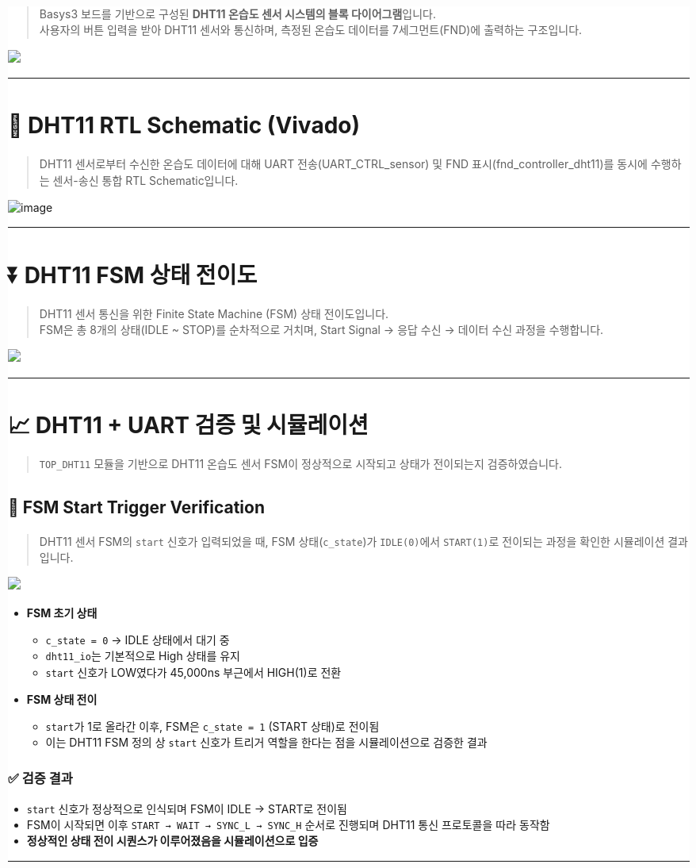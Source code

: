 > Basys3 보드를 기반으로 구성된 **DHT11 온습도 센서 시스템의 블록 다이어그램**입니다.    
사용자의 버튼 입력을 받아 DHT11 센서와 통신하며, 측정된 온습도 데이터를 7세그먼트(FND)에 출력하는 구조입니다.

<img src="https://github.com/user-attachments/assets/65c80b03-df40-40d3-805e-bf9e9b3efe83" width="750"/>

---

# 🧩 DHT11 RTL Schematic (Vivado)

> DHT11 센서로부터 수신한 온습도 데이터에 대해 UART 전송(UART_CTRL_sensor) 및 FND 표시(fnd_controller_dht11)를 동시에 수행하는 센서-송신 통합 RTL Schematic입니다.

<img width="1785" height="709" alt="image" src="https://github.com/user-attachments/assets/e09087e0-8239-412f-b75c-aeb1d5874dae" />

---

# ⏬ DHT11 FSM 상태 전이도

> DHT11 센서 통신을 위한 Finite State Machine (FSM) 상태 전이도입니다.  
FSM은 총 8개의 상태(IDLE ~ STOP)를 순차적으로 거치며, Start Signal → 응답 수신 → 데이터 수신 과정을 수행합니다.

<img src="https://github.com/user-attachments/assets/03a07d73-6a46-4716-aeba-7ee6d14a6fb6" width="750"/>

---

# 📈 DHT11 + UART 검증 및 시뮬레이션

> `TOP_DHT11` 모듈을 기반으로 DHT11 온습도 센서 FSM이 정상적으로 시작되고 상태가 전이되는지 검증하였습니다.  

## 🔁 FSM Start Trigger Verification

> DHT11 센서 FSM의 `start` 신호가 입력되었을 때, FSM 상태(`c_state`)가 `IDLE(0)`에서 `START(1)`로 전이되는 과정을 확인한 시뮬레이션 결과입니다.

<img src="https://github.com/user-attachments/assets/2c555e4b-866d-44c5-ad75-c70a41173455" width="850"/>

- **FSM 초기 상태**
  - `c_state = 0` → IDLE 상태에서 대기 중
  - `dht11_io`는 기본적으로 High 상태를 유지
  - `start` 신호가 LOW였다가 45,000ns 부근에서 HIGH(1)로 전환

- **FSM 상태 전이**
  - `start`가 1로 올라간 이후, FSM은 `c_state = 1` (START 상태)로 전이됨
  - 이는 DHT11 FSM 정의 상 `start` 신호가 트리거 역할을 한다는 점을 시뮬레이션으로 검증한 결과

### ✅ 검증 결과

- `start` 신호가 정상적으로 인식되며 FSM이 IDLE → START로 전이됨
- FSM이 시작되면 이후 `START → WAIT → SYNC_L → SYNC_H` 순서로 진행되며 DHT11 통신 프로토콜을 따라 동작함
- **정상적인 상태 전이 시퀀스가 이루어졌음을 시뮬레이션으로 입증**

---